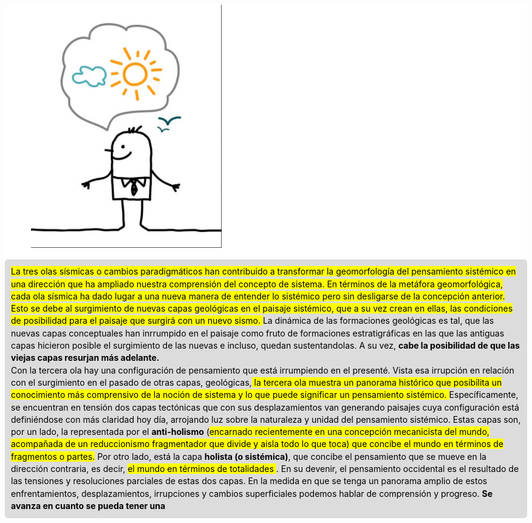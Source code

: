 <img  style = " border-radius: 5%;" src="vx_images/97441903846013.png"  width="400" height="400" />
</center>

<p  style="background-color:#DCDCDC; padding:10px; border-radius: 5px;color:black  " >
<mark>La tres olas sísmicas o cambios paradigmáticos han contribuido a transformar la geomorfología del pensamiento sistémico en una dirección que ha ampliado nuestra comprensión del concepto de sistema. En términos de la metáfora geomorfológica, cada ola sísmica ha dado lugar a una nueva manera de entender lo sistémico pero sin desligarse de la concepción anterior. Esto se debe al surgimiento de nuevas capas geológicas en el paisaje sistémico, que a su vez crean en ellas, las condiciones de posibilidad para el paisaje que surgirá con un nuevo sismo. </mark>La dinámica de las formaciones geológicas es tal, que las nuevas capas conceptuales han inrrumpido en el paisaje como fruto de formaciones estratigráficas en las que las antiguas capas hicieron posible el surgimiento de las nuevas e incluso, quedan sustentandolas. A su vez, <strong>cabe la posibilidad de que las viejas capas resurjan más adelante.</strong>
<br>
Con la tercera ola hay una configuración de pensamiento que está irrumpiendo en el presenté. Vista esa irrupción en relación con el surgimiento en el pasado de otras capas, geológicas,<mark> la tercera ola muestra un panorama histórico que posibilita un conocimiento más comprensivo de la noción de sistema y lo que puede significar un pensamiento sistémico. </mark>Específicamente, se encuentran en tensión dos capas tectónicas que con sus desplazamientos van generando paisajes cuya configuración está definiéndose con más claridad hoy día, arrojando luz sobre la naturaleza y unidad del pensamiento sistémico. Estas capas son, por un lado, la representada por el <strong>anti-holismo</strong> (<mark>encarnado recientemente en una concepción mecanicista del mundo, acompañada de un reduccionismo fragmentador que divide y aisla todo lo que toca) que concibe el mundo en términos de fragmentos o partes.</mark> Por otro lado, está la capa <strong>holista (o sistémica)</strong>, que concibe el pensamiento que se mueve en la dirección contraria, es decir, <mark>el mundo en términos de totalidades </mark>. En su devenir, el pensamiento occidental es el resultado de las tensiones y resoluciones parciales de estas dos capas. En la medida en que se tenga un panorama amplio de estos enfrentamientos, desplazamientos, irrupciones y cambios superficiales podemos hablar de comprensión y progreso. <strong>Se avanza en cuanto se pueda tener una